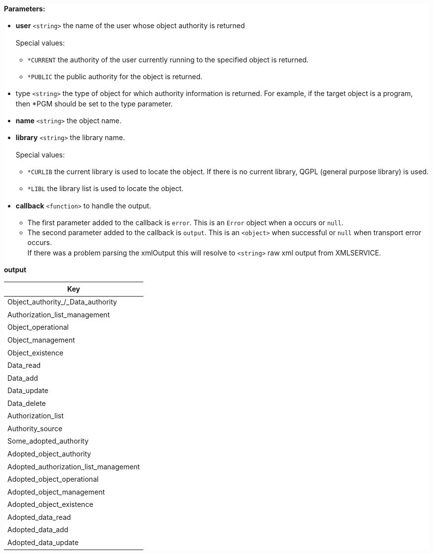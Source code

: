 **Parameters:**
- **user** `<string>` the name of the user whose object authority is returned

  Special values:

  - `*CURRENT` the authority of the user currently running to the specified object is returned.

  - `*PUBLIC` the public authority for the object is returned.

- type `<string>` the type of object for which authority information is returned. For example, if the target object is a program, then *PGM should be set to the type parameter.

- **name** `<string>` the object name.

- **library** `<string>` the library name.

  Special values:

  - `*CURLIB` the current library is used to locate the object. If there is no current library, QGPL (general purpose library) is used.

  - `*LIBL` the library list is used to locate the object.

- **callback** `<function>` to handle the output.
  - The first parameter added to the callback is `error`. This is an `Error` object when a occurs or `null`.
  - The second parameter added to the callback is `output`. This is an `<object>` when successful or `null` when transport error occurs.<br>If there was a problem parsing the xmlOutput this will resolve to `<string>` raw xml output from XMLSERVICE.

**output**

| Key                                    |
| -----                                  |
| Object_authority_/_Data_authority      |
| Authorization_list_management          |
| Object_operational                     |
| Object_management                      |
| Object_existence                       |
| Data_read                              |
| Data_add                               |
| Data_update                            |
| Data_delete                            |
| Authorization_list                     |
| Authority_source                       |
| Some_adopted_authority                 |
| Adopted_object_authority               |
| Adopted_authorization_list_management  |
| Adopted_object_operational             |
| Adopted_object_management              |
| Adopted_object_existence               |
| Adopted_data_read                      |
| Adopted_data_add                       |
| Adopted_data_update                    |
